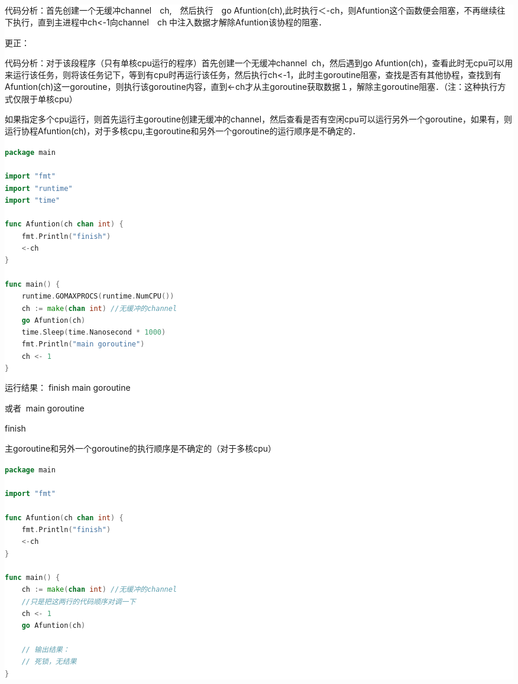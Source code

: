 代码分析：首先创建一个无缓冲channel　ch,　然后执行　go Afuntion(ch),此时执行＜-ch，则Afuntion这个函数便会阻塞，不再继续往下执行，直到主进程中ch<-1向channel　ch 中注入数据才解除Afuntion该协程的阻塞．</span>

更正：

代码分析：对于该段程序（只有单核cpu运行的程序）首先创建一个无缓冲channel  ch，然后遇到go Afuntion(ch)，查看此时无cpu可以用来运行该任务，则将该任务记下，等到有cpu时再运行该任务，然后执行ch&lt;-1，此时主goroutine阻塞，查找是否有其他协程，查找到有Afuntion(ch)这一goroutine，则执行该goroutine内容，直到&lt;-ch才从主goroutine获取数据１，解除主goroutine阻塞．（注：这种执行方式仅限于单核cpu）

如果指定多个cpu运行，则首先运行主goroutine创建无缓冲的channel，然后查看是否有空闲cpu可以运行另外一个goroutine，如果有，则运行协程Afuntion(ch)，对于多核cpu,主goroutine和另外一个goroutine的运行顺序是不确定的．

``` go
package main

import "fmt"
import "runtime"
import "time"

func Afuntion(ch chan int) {
    fmt.Println("finish")
    <-ch
}

func main() {
    runtime.GOMAXPROCS(runtime.NumCPU())
    ch := make(chan int) //无缓冲的channel
    go Afuntion(ch)
    time.Sleep(time.Nanosecond * 1000)
    fmt.Println("main goroutine")
    ch <- 1
}
```

运行结果：
finish
main goroutine

或者
 main goroutine

finish

主goroutine和另外一个goroutine的执行顺序是不确定的（对于多核cpu）

``` go
package main

import "fmt"

func Afuntion(ch chan int) {
    fmt.Println("finish")
    <-ch
}

func main() {
    ch := make(chan int) //无缓冲的channel
    //只是把这两行的代码顺序对调一下
    ch <- 1
    go Afuntion(ch)

    // 输出结果：
    // 死锁，无结果
}
```
